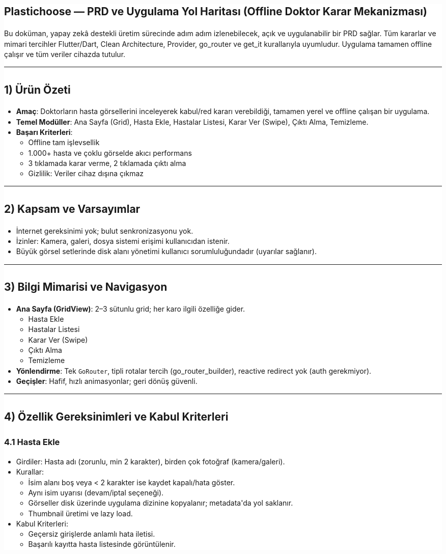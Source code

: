 ## Plastichoose — PRD ve Uygulama Yol Haritası (Offline Doktor Karar Mekanizması)

Bu doküman, yapay zekâ destekli üretim sürecinde adım adım izlenebilecek, açık ve uygulanabilir bir PRD sağlar. Tüm kararlar ve mimari tercihler Flutter/Dart, Clean Architecture, Provider, go_router ve get_it kurallarıyla uyumludur. Uygulama tamamen offline çalışır ve tüm veriler cihazda tutulur.

---

## 1) Ürün Özeti

- **Amaç**: Doktorların hasta görsellerini inceleyerek kabul/red kararı verebildiği, tamamen yerel ve offline çalışan bir uygulama.
- **Temel Modüller**: Ana Sayfa (Grid), Hasta Ekle, Hastalar Listesi, Karar Ver (Swipe), Çıktı Alma, Temizleme.
- **Başarı Kriterleri**:
  - Offline tam işlevsellik
  - 1.000+ hasta ve çoklu görselde akıcı performans
  - 3 tıklamada karar verme, 2 tıklamada çıktı alma
  - Gizlilik: Veriler cihaz dışına çıkmaz

---

## 2) Kapsam ve Varsayımlar

- İnternet gereksinimi yok; bulut senkronizasyonu yok.
- İzinler: Kamera, galeri, dosya sistemi erişimi kullanıcıdan istenir.
- Büyük görsel setlerinde disk alanı yönetimi kullanıcı sorumluluğundadır (uyarılar sağlanır).

---

## 3) Bilgi Mimarisi ve Navigasyon

- **Ana Sayfa (GridView)**: 2–3 sütunlu grid; her karo ilgili özelliğe gider.
  - Hasta Ekle
  - Hastalar Listesi
  - Karar Ver (Swipe)
  - Çıktı Alma
  - Temizleme
- **Yönlendirme**: Tek `GoRouter`, tipli rotalar tercih (go_router_builder), reactive redirect yok (auth gerekmiyor). 
- **Geçişler**: Hafif, hızlı animasyonlar; geri dönüş güvenli.

---

## 4) Özellik Gereksinimleri ve Kabul Kriterleri

### 4.1 Hasta Ekle
- Girdiler: Hasta adı (zorunlu, min 2 karakter), birden çok fotoğraf (kamera/galeri).
- Kurallar:
  - İsim alanı boş veya < 2 karakter ise kaydet kapalı/hata göster.
  - Aynı isim uyarısı (devam/iptal seçeneği).
  - Görseller disk üzerinde uygulama dizinine kopyalanır; metadata'da yol saklanır.
  - Thumbnail üretimi ve lazy load.
- Kabul Kriterleri:
  - Geçersiz girişlerde anlamlı hata iletisi.
  - Başarılı kayıtta hasta listesinde görüntülenir.
